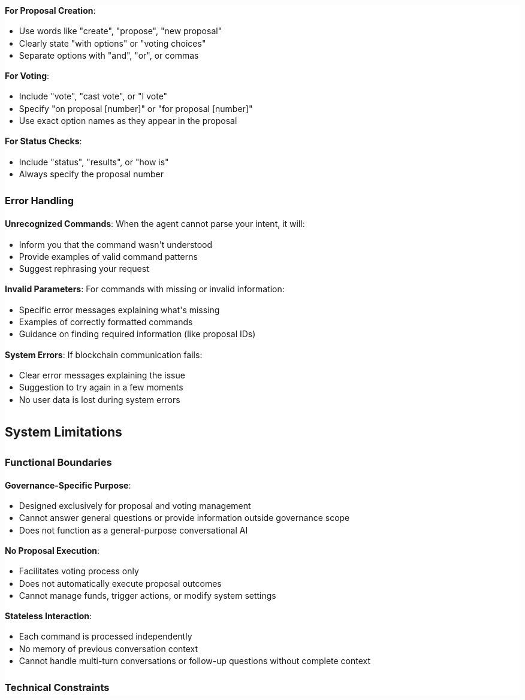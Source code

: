 **For Proposal Creation**:
- Use words like "create", "propose", "new proposal"
- Clearly state "with options" or "voting choices"
- Separate options with "and", "or", or commas

**For Voting**:
- Include "vote", "cast vote", or "I vote"
- Specify "on proposal [number]" or "for proposal [number]"
- Use exact option names as they appear in the proposal

**For Status Checks**:
- Include "status", "results", or "how is"
- Always specify the proposal number

### Error Handling

**Unrecognized Commands**:
When the agent cannot parse your intent, it will:
- Inform you that the command wasn't understood
- Provide examples of valid command patterns
- Suggest rephrasing your request

**Invalid Parameters**:
For commands with missing or invalid information:
- Specific error messages explaining what's missing
- Examples of correctly formatted commands
- Guidance on finding required information (like proposal IDs)

**System Errors**:
If blockchain communication fails:
- Clear error messages explaining the issue
- Suggestion to try again in a few moments
- No user data is lost during system errors

## System Limitations

### Functional Boundaries

**Governance-Specific Purpose**:
- Designed exclusively for proposal and voting management
- Cannot answer general questions or provide information outside governance scope
- Does not function as a general-purpose conversational AI

**No Proposal Execution**:
- Facilitates voting process only
- Does not automatically execute proposal outcomes
- Cannot manage funds, trigger actions, or modify system settings

**Stateless Interaction**:
- Each command is processed independently
- No memory of previous conversation context
- Cannot handle multi-turn conversations or follow-up questions without complete context

### Technical Constraints
